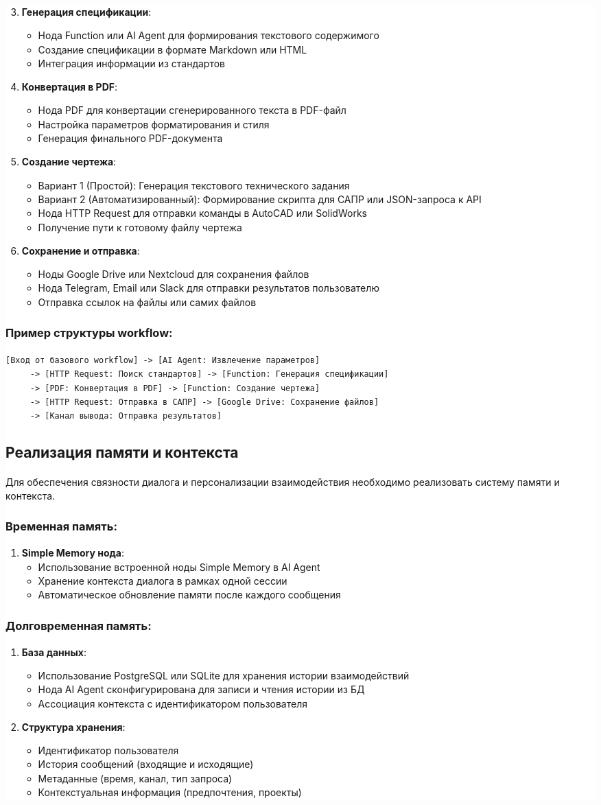 3. **Генерация спецификации**:
   - Нода Function или AI Agent для формирования текстового содержимого
   - Создание спецификации в формате Markdown или HTML
   - Интеграция информации из стандартов

4. **Конвертация в PDF**:
   - Нода PDF для конвертации сгенерированного текста в PDF-файл
   - Настройка параметров форматирования и стиля
   - Генерация финального PDF-документа

5. **Создание чертежа**:
   - Вариант 1 (Простой): Генерация текстового технического задания
   - Вариант 2 (Автоматизированный): Формирование скрипта для САПР или JSON-запроса к API
   - Нода HTTP Request для отправки команды в AutoCAD или SolidWorks
   - Получение пути к готовому файлу чертежа

6. **Сохранение и отправка**:
   - Ноды Google Drive или Nextcloud для сохранения файлов
   - Нода Telegram, Email или Slack для отправки результатов пользователю
   - Отправка ссылок на файлы или самих файлов

### Пример структуры workflow:
```
[Вход от базового workflow] -> [AI Agent: Извлечение параметров]
     -> [HTTP Request: Поиск стандартов] -> [Function: Генерация спецификации]
     -> [PDF: Конвертация в PDF] -> [Function: Создание чертежа]
     -> [HTTP Request: Отправка в САПР] -> [Google Drive: Сохранение файлов]
     -> [Канал вывода: Отправка результатов]
```

## Реализация памяти и контекста

Для обеспечения связности диалога и персонализации взаимодействия необходимо реализовать систему памяти и контекста.

### Временная память:
1. **Simple Memory нода**:
   - Использование встроенной ноды Simple Memory в AI Agent
   - Хранение контекста диалога в рамках одной сессии
   - Автоматическое обновление памяти после каждого сообщения

### Долговременная память:
1. **База данных**:
   - Использование PostgreSQL или SQLite для хранения истории взаимодействий
   - Нода AI Agent сконфигурирована для записи и чтения истории из БД
   - Ассоциация контекста с идентификатором пользователя

2. **Структура хранения**:
   - Идентификатор пользователя
   - История сообщений (входящие и исходящие)
   - Метаданные (время, канал, тип запроса)
   - Контекстуальная информация (предпочтения, проекты)
